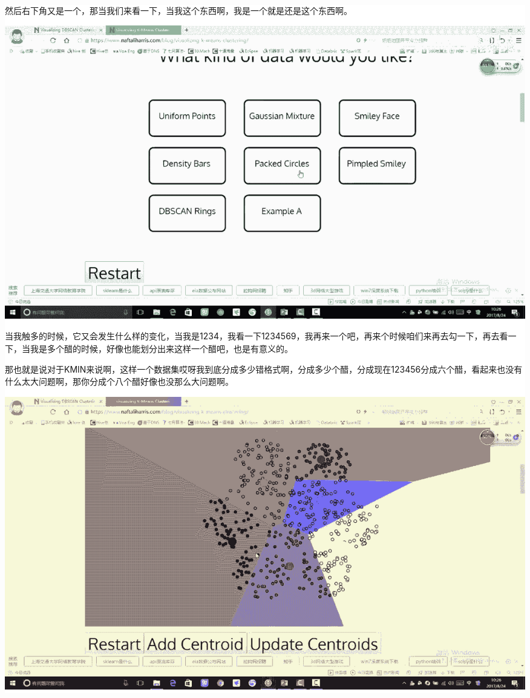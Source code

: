 然后右下角又是一个，那当我们来看一下，当我这个东西啊，我是一个就是还是这个东西啊。

![](img/557b5301dd578913fca36a303d56b2a3_43.png)

当我触多的时候，它又会发生什么样的变化，当我是1234，我看一下1234569，我再来一个吧，再来个时候咱们来再去勾一下，再去看一下，当我是多个醋的时候，好像也能划分出来这样一个醋吧，也是有意义的。

那也就是说对于KMIN来说啊，这样一个数据集哎呀我到底分成多少错格式啊，分成多少个醋，分成现在123456分成六个醋，看起来也没有什么太大问题啊，那你分成个八个醋好像也没那么大问题啊。



![](img/557b5301dd578913fca36a303d56b2a3_45.png)
